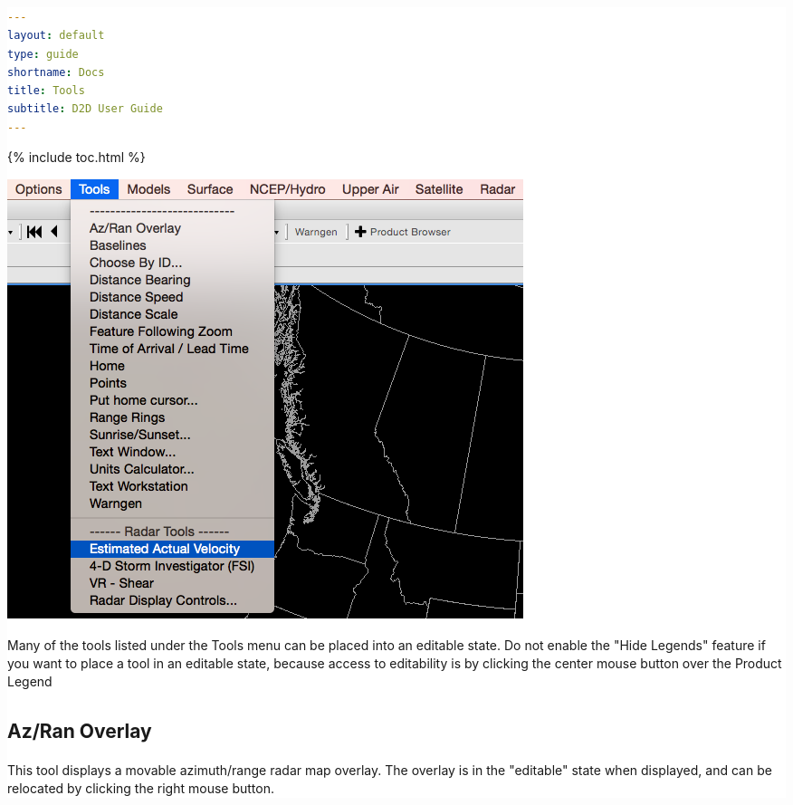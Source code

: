 ```yaml
---
layout: default
type: guide
shortname: Docs
title: Tools
subtitle: D2D User Guide
---
```


{% include toc.html %}

![image](../images/xiXbVEr.png)

Many of the tools listed under the Tools menu can be placed into an editable state. Do not enable the "Hide Legends" feature if you want to place a tool in an editable state, because access to editability is by clicking the center mouse button over the Product Legend

## Az/Ran Overlay

This tool displays a movable azimuth/range radar map overlay. The overlay is in the "editable" state when displayed, and can be relocated by clicking the right mouse button.
